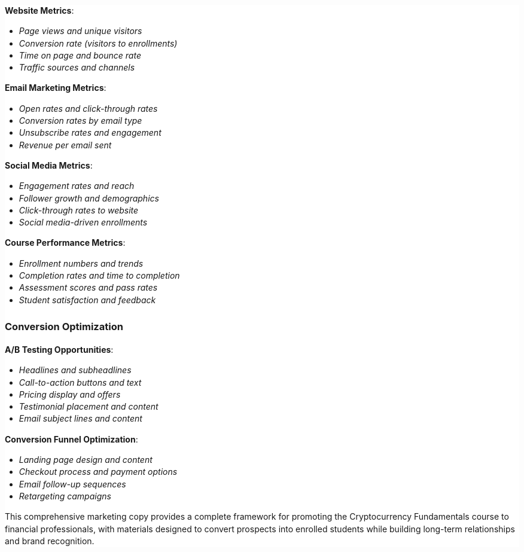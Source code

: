 **Website Metrics**:
- *Page views and unique visitors*
- *Conversion rate (visitors to enrollments)*
- *Time on page and bounce rate*
- *Traffic sources and channels*

**Email Marketing Metrics**:
- *Open rates and click-through rates*
- *Conversion rates by email type*
- *Unsubscribe rates and engagement*
- *Revenue per email sent*

**Social Media Metrics**:
- *Engagement rates and reach*
- *Follower growth and demographics*
- *Click-through rates to website*
- *Social media-driven enrollments*

**Course Performance Metrics**:
- *Enrollment numbers and trends*
- *Completion rates and time to completion*
- *Assessment scores and pass rates*
- *Student satisfaction and feedback*

### Conversion Optimization

**A/B Testing Opportunities**:
- *Headlines and subheadlines*
- *Call-to-action buttons and text*
- *Pricing display and offers*
- *Testimonial placement and content*
- *Email subject lines and content*

**Conversion Funnel Optimization**:
- *Landing page design and content*
- *Checkout process and payment options*
- *Email follow-up sequences*
- *Retargeting campaigns*

This comprehensive marketing copy provides a complete framework for promoting the Cryptocurrency Fundamentals course to financial professionals, with materials designed to convert prospects into enrolled students while building long-term relationships and brand recognition. 